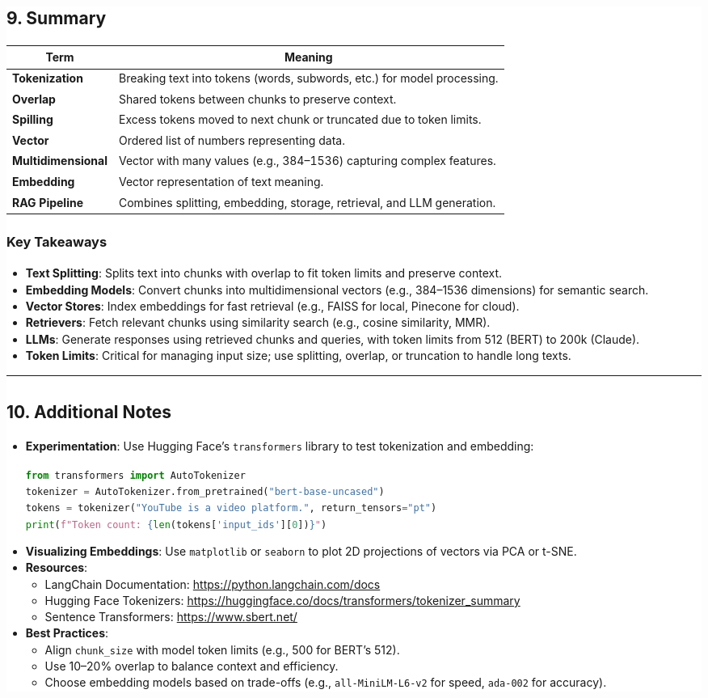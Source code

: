 
## 9. Summary
| **Term**                | **Meaning**                                                                 |
|-------------------------|-----------------------------------------------------------------------------|
| **Tokenization**        | Breaking text into tokens (words, subwords, etc.) for model processing.     |
| **Overlap**             | Shared tokens between chunks to preserve context.                           |
| **Spilling**            | Excess tokens moved to next chunk or truncated due to token limits.         |
| **Vector**              | Ordered list of numbers representing data.                                  |
| **Multidimensional**    | Vector with many values (e.g., 384–1536) capturing complex features.        |
| **Embedding**           | Vector representation of text meaning.                                      |
| **RAG Pipeline**        | Combines splitting, embedding, storage, retrieval, and LLM generation.      |

### Key Takeaways
- **Text Splitting**: Splits text into chunks with overlap to fit token limits and preserve context.
- **Embedding Models**: Convert chunks into multidimensional vectors (e.g., 384–1536 dimensions) for semantic search.
- **Vector Stores**: Index embeddings for fast retrieval (e.g., FAISS for local, Pinecone for cloud).
- **Retrievers**: Fetch relevant chunks using similarity search (e.g., cosine similarity, MMR).
- **LLMs**: Generate responses using retrieved chunks and queries, with token limits from 512 (BERT) to 200k (Claude).
- **Token Limits**: Critical for managing input size; use splitting, overlap, or truncation to handle long texts.

---

## 10. Additional Notes
- **Experimentation**: Use Hugging Face’s `transformers` library to test tokenization and embedding:
  ```python
  from transformers import AutoTokenizer
  tokenizer = AutoTokenizer.from_pretrained("bert-base-uncased")
  tokens = tokenizer("YouTube is a video platform.", return_tensors="pt")
  print(f"Token count: {len(tokens['input_ids'][0])}")
  ```
- **Visualizing Embeddings**: Use `matplotlib` or `seaborn` to plot 2D projections of vectors via PCA or t-SNE.
- **Resources**:
  - LangChain Documentation: https://python.langchain.com/docs
  - Hugging Face Tokenizers: https://huggingface.co/docs/transformers/tokenizer_summary
  - Sentence Transformers: https://www.sbert.net/
- **Best Practices**:
  - Align `chunk_size` with model token limits (e.g., 500 for BERT’s 512).
  - Use 10–20% overlap to balance context and efficiency.
  - Choose embedding models based on trade-offs (e.g., `all-MiniLM-L6-v2` for speed, `ada-002` for accuracy).
